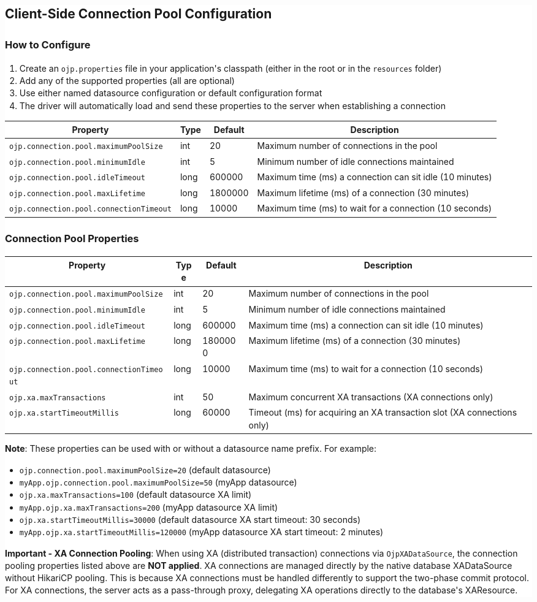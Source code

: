 ## Client-Side Connection Pool Configuration

### How to Configure

1. Create an `ojp.properties` file in your application's classpath (either in the root or in the `resources` folder)
2. Add any of the supported properties (all are optional)
3. Use either named datasource configuration or default configuration format
4. The driver will automatically load and send these properties to the server when establishing a connection

| Property                              | Type | Default | Description                                              |
|---------------------------------------|------|---------|----------------------------------------------------------|
| `ojp.connection.pool.maximumPoolSize` | int  | 20      | Maximum number of connections in the pool                |
| `ojp.connection.pool.minimumIdle`     | int  | 5       | Minimum number of idle connections maintained            |
| `ojp.connection.pool.idleTimeout`     | long | 600000  | Maximum time (ms) a connection can sit idle (10 minutes) |
| `ojp.connection.pool.maxLifetime`     | long | 1800000 | Maximum lifetime (ms) of a connection (30 minutes)       |
| `ojp.connection.pool.connectionTimeout` | long | 10000   | Maximum time (ms) to wait for a connection (10 seconds)  |

### Connection Pool Properties

| Property                              | Type | Default | Description                                              |
|---------------------------------------|------|---------|----------------------------------------------------------|
| `ojp.connection.pool.maximumPoolSize` | int  | 20      | Maximum number of connections in the pool                |
| `ojp.connection.pool.minimumIdle`     | int  | 5       | Minimum number of idle connections maintained            |
| `ojp.connection.pool.idleTimeout`     | long | 600000  | Maximum time (ms) a connection can sit idle (10 minutes) |
| `ojp.connection.pool.maxLifetime`     | long | 1800000 | Maximum lifetime (ms) of a connection (30 minutes)       |
| `ojp.connection.pool.connectionTimeout` | long | 10000   | Maximum time (ms) to wait for a connection (10 seconds)  |
| `ojp.xa.maxTransactions`              | int  | 50      | Maximum concurrent XA transactions (XA connections only) |
| `ojp.xa.startTimeoutMillis`           | long | 60000   | Timeout (ms) for acquiring an XA transaction slot (XA connections only) |

**Note**: These properties can be used with or without a datasource name prefix. For example:
- `ojp.connection.pool.maximumPoolSize=20` (default datasource)
- `myApp.ojp.connection.pool.maximumPoolSize=50` (myApp datasource)
- `ojp.xa.maxTransactions=100` (default datasource XA limit)
- `myApp.ojp.xa.maxTransactions=200` (myApp datasource XA limit)
- `ojp.xa.startTimeoutMillis=30000` (default datasource XA start timeout: 30 seconds)
- `myApp.ojp.xa.startTimeoutMillis=120000` (myApp datasource XA start timeout: 2 minutes)

**Important - XA Connection Pooling**: When using XA (distributed transaction) connections via `OjpXADataSource`, the connection pooling properties listed above are **NOT applied**. XA connections are managed directly by the native database XADataSource without HikariCP pooling. This is because XA connections must be handled differently to support the two-phase commit protocol. For XA connections, the server acts as a pass-through proxy, delegating XA operations directly to the database's XAResource.

